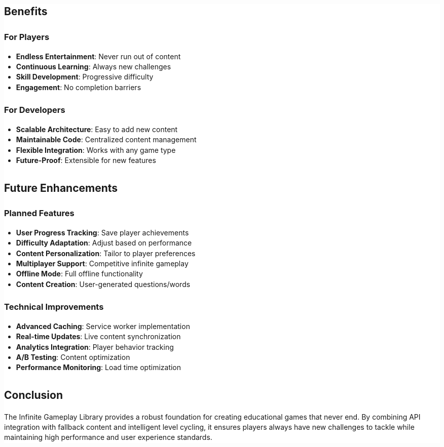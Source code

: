 ## Benefits

### For Players
- **Endless Entertainment**: Never run out of content
- **Continuous Learning**: Always new challenges
- **Skill Development**: Progressive difficulty
- **Engagement**: No completion barriers

### For Developers
- **Scalable Architecture**: Easy to add new content
- **Maintainable Code**: Centralized content management
- **Flexible Integration**: Works with any game type
- **Future-Proof**: Extensible for new features

## Future Enhancements

### Planned Features
- **User Progress Tracking**: Save player achievements
- **Difficulty Adaptation**: Adjust based on performance
- **Content Personalization**: Tailor to player preferences
- **Multiplayer Support**: Competitive infinite gameplay
- **Offline Mode**: Full offline functionality
- **Content Creation**: User-generated questions/words

### Technical Improvements
- **Advanced Caching**: Service worker implementation
- **Real-time Updates**: Live content synchronization
- **Analytics Integration**: Player behavior tracking
- **A/B Testing**: Content optimization
- **Performance Monitoring**: Load time optimization

## Conclusion

The Infinite Gameplay Library provides a robust foundation for creating educational games that never end. By combining API integration with fallback content and intelligent level cycling, it ensures players always have new challenges to tackle while maintaining high performance and user experience standards. 
